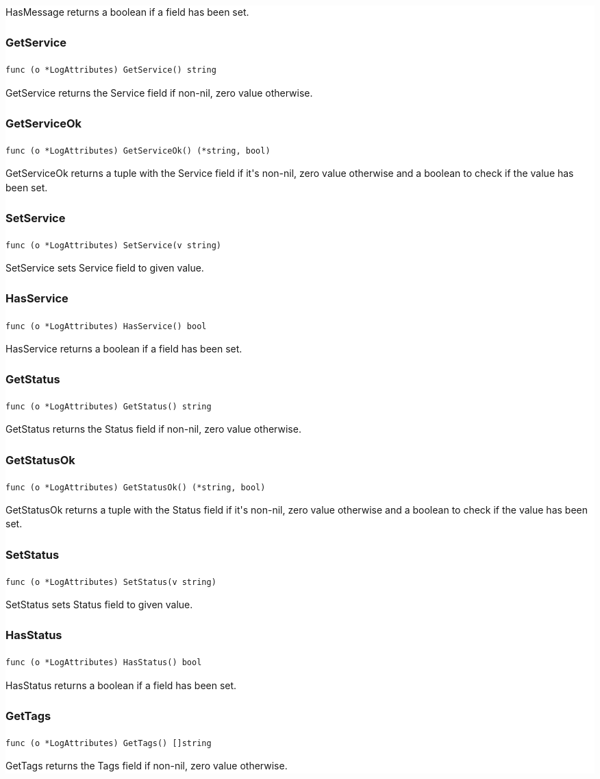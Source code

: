 HasMessage returns a boolean if a field has been set.

### GetService

`func (o *LogAttributes) GetService() string`

GetService returns the Service field if non-nil, zero value otherwise.

### GetServiceOk

`func (o *LogAttributes) GetServiceOk() (*string, bool)`

GetServiceOk returns a tuple with the Service field if it's non-nil, zero value otherwise
and a boolean to check if the value has been set.

### SetService

`func (o *LogAttributes) SetService(v string)`

SetService sets Service field to given value.

### HasService

`func (o *LogAttributes) HasService() bool`

HasService returns a boolean if a field has been set.

### GetStatus

`func (o *LogAttributes) GetStatus() string`

GetStatus returns the Status field if non-nil, zero value otherwise.

### GetStatusOk

`func (o *LogAttributes) GetStatusOk() (*string, bool)`

GetStatusOk returns a tuple with the Status field if it's non-nil, zero value otherwise
and a boolean to check if the value has been set.

### SetStatus

`func (o *LogAttributes) SetStatus(v string)`

SetStatus sets Status field to given value.

### HasStatus

`func (o *LogAttributes) HasStatus() bool`

HasStatus returns a boolean if a field has been set.

### GetTags

`func (o *LogAttributes) GetTags() []string`

GetTags returns the Tags field if non-nil, zero value otherwise.
